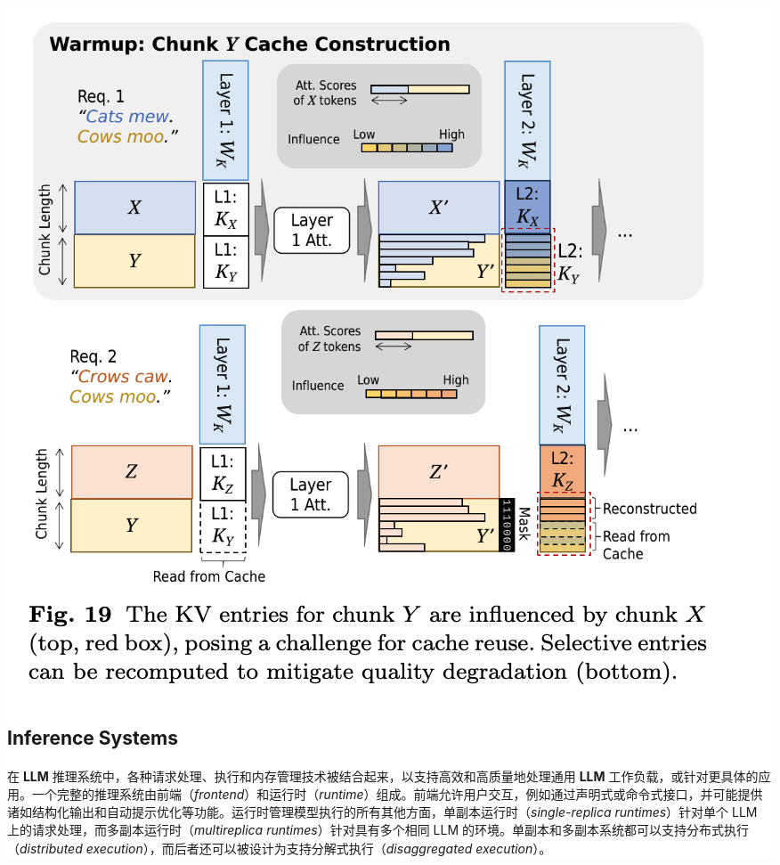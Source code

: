 ![](llm_inference_survey/fig19.png)


## Inference Systems

在 **LLM** 推理系统中，各种请求处理、执行和内存管理技术被结合起来，以支持高效和高质量地处理通用 **LLM** 工作负载，或针对更具体的应用。一个完整的推理系统由前端（$\textit{frontend}$）和运行时（$\textit{runtime}$）组成。前端允许用户交互，例如通过声明式或命令式接口，并可能提供诸如结构化输出和自动提示优化等功能。运行时管理模型执行的所有其他方面，单副本运行时（$\textit{single-replica runtimes}$）针对单个 LLM 上的请求处理，而多副本运行时（$\textit{multireplica runtimes}$）针对具有多个相同 LLM 的环境。单副本和多副本系统都可以支持分布式执行（$\textit{distributed execution}$），而后者还可以被设计为支持分解式执行（$\textit{disaggregated execution}$）。



















